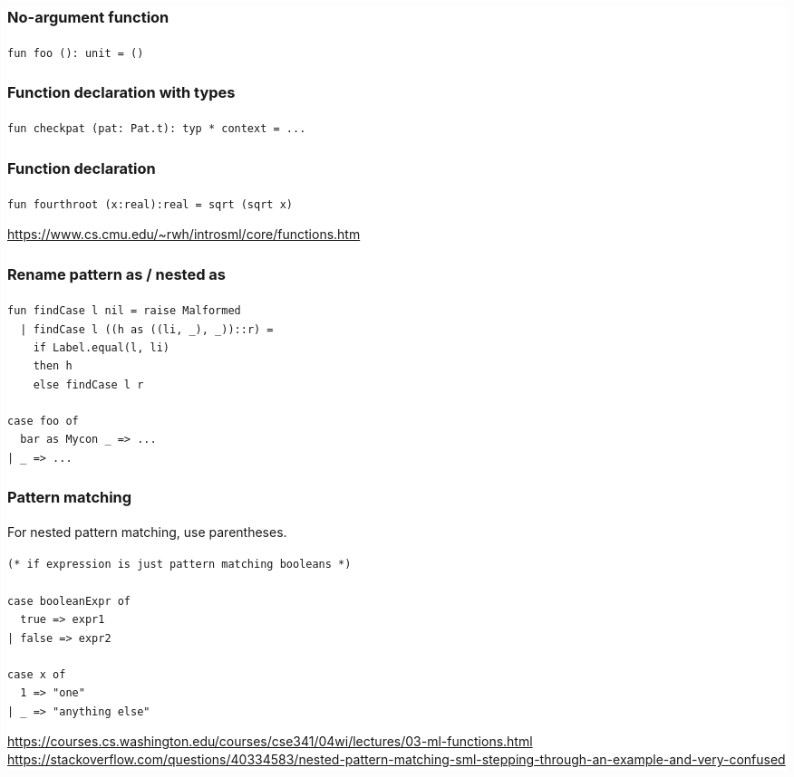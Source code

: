 
### No-argument function

```
fun foo (): unit = ()
```


### Function declaration with types

```
fun checkpat (pat: Pat.t): typ * context = ...
```


### Function declaration

```
fun fourthroot (x:real):real = sqrt (sqrt x)
```

https://www.cs.cmu.edu/~rwh/introsml/core/functions.htm


### Rename pattern as / nested as

```
fun findCase l nil = raise Malformed
  | findCase l ((h as ((li, _), _))::r) =
    if Label.equal(l, li)
    then h
    else findCase l r

case foo of
  bar as Mycon _ => ...
| _ => ...
```


### Pattern matching

For nested pattern matching, use parentheses.

```
(* if expression is just pattern matching booleans *)

case booleanExpr of
  true => expr1
| false => expr2

case x of
  1 => "one"
| _ => "anything else"
```

https://courses.cs.washington.edu/courses/cse341/04wi/lectures/03-ml-functions.html
https://stackoverflow.com/questions/40334583/nested-pattern-matching-sml-stepping-through-an-example-and-very-confused
